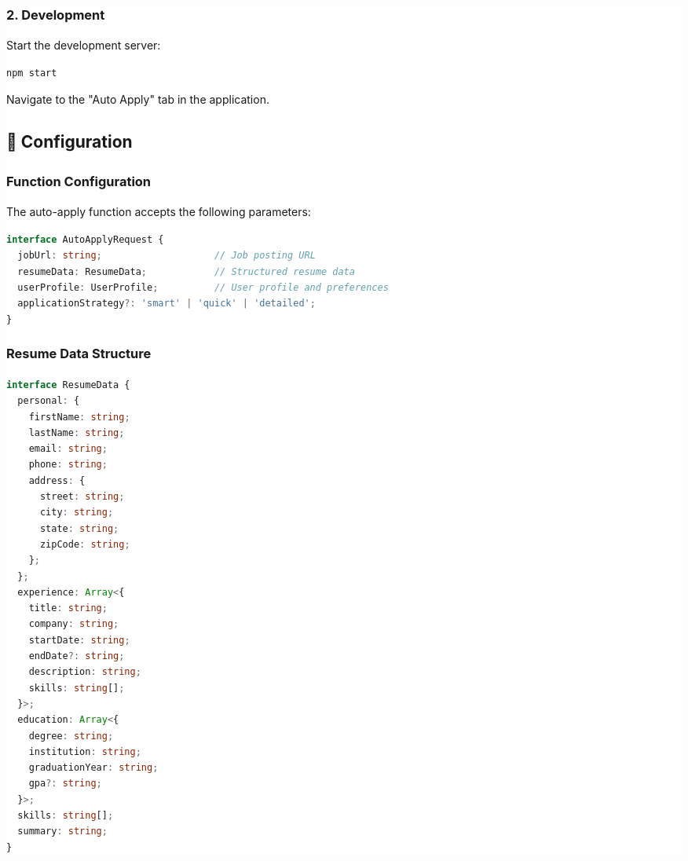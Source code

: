 ### 2. Development

Start the development server:

```bash
npm start
```

Navigate to the "Auto Apply" tab in the application.

## 🔧 Configuration

### Function Configuration

The auto-apply function accepts the following parameters:

```typescript
interface AutoApplyRequest {
  jobUrl: string;                    // Job posting URL
  resumeData: ResumeData;            // Structured resume data
  userProfile: UserProfile;          // User profile and preferences
  applicationStrategy?: 'smart' | 'quick' | 'detailed';
}
```

### Resume Data Structure

```typescript
interface ResumeData {
  personal: {
    firstName: string;
    lastName: string;
    email: string;
    phone: string;
    address: {
      street: string;
      city: string;
      state: string;
      zipCode: string;
    };
  };
  experience: Array<{
    title: string;
    company: string;
    startDate: string;
    endDate?: string;
    description: string;
    skills: string[];
  }>;
  education: Array<{
    degree: string;
    institution: string;
    graduationYear: string;
    gpa?: string;
  }>;
  skills: string[];
  summary: string;
}
```
